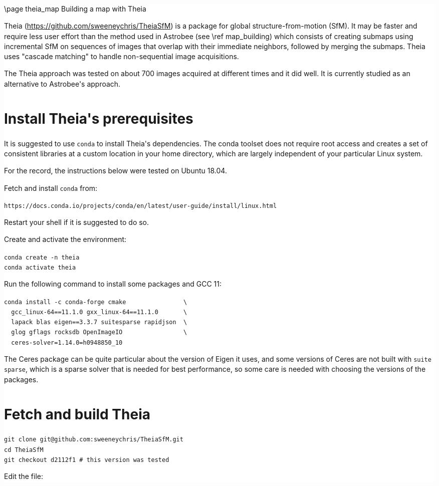 \page theia_map Building a map with Theia

Theia (https://github.com/sweeneychris/TheiaSfM) is a package for
global structure-from-motion (SfM). It may be faster and require less
user effort than the method used in Astrobee (see \ref map_building)
which consists of creating submaps using incremental SfM on sequences
of images that overlap with their immediate neighbors, followed by
merging the submaps. Theia uses "cascade matching" to handle
non-sequential image acquisitions.

The Theia approach was tested on about 700 images acquired at
different times and it did well. It is currently studied as an
alternative to Astrobee's approach.

# Install Theia's prerequisites

It is suggested to use ``conda`` to install Theia's dependencies. The
conda toolset does not require root access and creates a set of
consistent libraries at a custom location in your home directory,
which are largely independent of your particular Linux system.

For the record, the instructions below were tested on Ubuntu 18.04.

Fetch and install ``conda`` from:

    https://docs.conda.io/projects/conda/en/latest/user-guide/install/linux.html

Restart your shell if it is suggested to do so. 

Create and activate the environment:

    conda create -n theia   
    conda activate theia

Run the following command to install some packages and GCC 11:

    conda install -c conda-forge cmake                \
      gcc_linux-64==11.1.0 gxx_linux-64==11.1.0       \
      lapack blas eigen==3.3.7 suitesparse rapidjson  \
      glog gflags rocksdb OpenImageIO                 \
      ceres-solver=1.14.0=h0948850_10
 
The Ceres package can be quite particular about the version of Eigen
it uses, and some versions of Ceres are not built with ``suitesparse``,
which is a sparse solver that is needed for best performance, so some
care is needed with choosing the versions of the packages.

# Fetch and build Theia

    git clone git@github.com:sweeneychris/TheiaSfM.git
    cd TheiaSfM
    git checkout d2112f1 # this version was tested

Edit the file:
